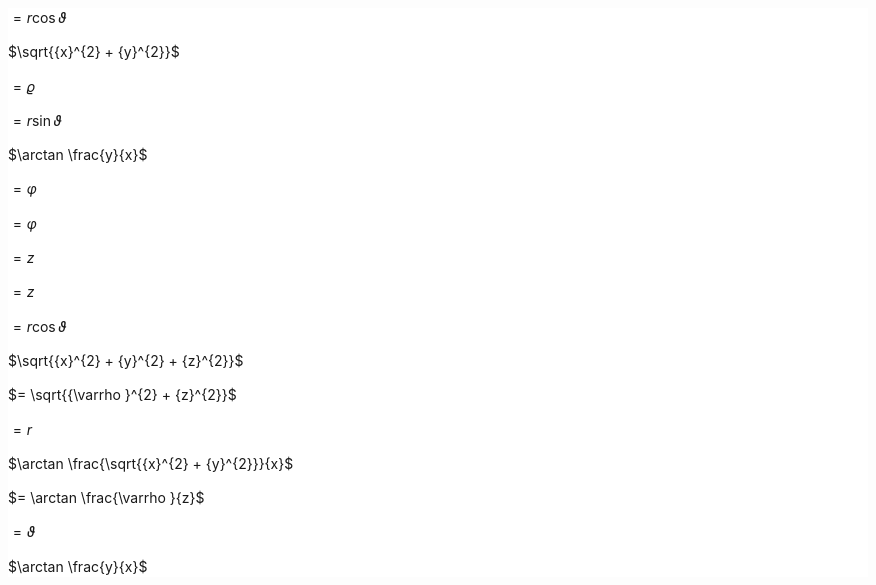 $= r\cos \vartheta$

</td></tr><tr><td>

$\sqrt{{x}^{2} + {y}^{2}}$

</td><td>

$= \varrho$

</td><td>

$= r\sin \vartheta$

</td></tr><tr><td>

$\arctan \frac{y}{x}$

</td><td>

$= \varphi$

</td><td>

$= \varphi$

</td></tr><tr><td>

$= z$

</td><td>

$= z$

</td><td>

$= r\cos \vartheta$

</td></tr><tr><td>

$\sqrt{{x}^{2} + {y}^{2} + {z}^{2}}$

</td><td>

$= \sqrt{{\varrho }^{2} + {z}^{2}}$

</td><td>

$= r$

</td></tr><tr><td>

$\arctan \frac{\sqrt{{x}^{2} + {y}^{2}}}{x}$

</td><td>

$= \arctan \frac{\varrho }{z}$

</td><td>

$= \vartheta$

</td></tr><tr><td>

$\arctan \frac{y}{x}$
